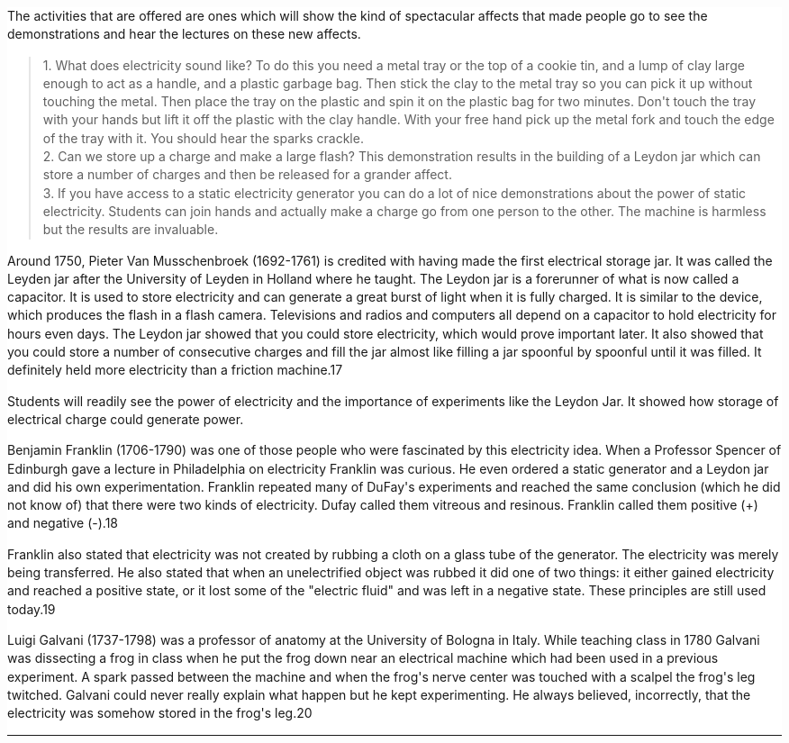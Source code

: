  </p>
 <p>
  The activities that are offered are ones which will show the kind of spectacular affects that made people go to see the demonstrations and hear the lectures on these new affects.
 </p>
<blockquote>
  <dl>
   <dt>
    1. What does electricity sound like? To do this you need a metal tray or the top of a cookie tin, and a lump of clay large enough to act as a handle, and a plastic garbage bag. Then stick the clay to the metal tray so you can pick it up without touching the metal. Then place the tray on the plastic and spin it on the plastic bag for two minutes. Don't touch the tray with your hands but lift it off the plastic with the clay handle. With your free hand pick up the metal fork and touch the edge of the tray with it. You should hear the sparks crackle.
    <dt>
     2. Can we store up a charge and make a large flash? This demonstration results in the building of a Leydon jar which can store a number of charges and then be released for a grander affect.
     <dt>
      3. If you have access to a static electricity generator you can do a lot of nice demonstrations about the power of static electricity. Students can join hands and actually make a charge go from one person to the other. The machine is harmless but the results are invaluable.
     </dt>
    </dt>
   </dt>
  </dl>
 </blockquote>
 Around 1750, Pieter Van Musschenbroek (1692-1761) is credited with having made the first electrical storage jar. It was called the Leyden jar after the University of Leyden in Holland where he taught. The Leydon jar is a forerunner of what is now called a capacitor. It is used to store electricity and can generate a great burst of light when it is fully charged. It is similar to the device, which produces the flash in a flash camera. Televisions and radios and computers all depend on a capacitor to hold electricity for hours even days. The Leydon jar showed that you could store electricity, which would prove important later. It also showed that you could store a number of consecutive charges and fill the jar almost like filling a jar spoonful by spoonful until it was filled. It definitely held more electricity than a friction machine.17
 <p>
  Students will readily see the power of electricity and the importance of experiments like the Leydon Jar. It showed how storage of electrical charge could generate power.
 </p>
 <p>
  Benjamin Franklin (1706-1790) was one of those people who were fascinated by this electricity idea. When a Professor Spencer of Edinburgh gave a lecture in Philadelphia on electricity Franklin was curious. He even ordered a static generator and a Leydon jar and did his own experimentation. Franklin repeated many of DuFay's experiments and reached the same conclusion (which he did not know of) that there were two kinds of electricity. Dufay called them vitreous and resinous. Franklin called them positive (+) and negative (-).18
 </p>
 <p>
  Franklin also stated that electricity was not created by rubbing a cloth on a glass tube of the generator. The electricity was merely being transferred. He also stated that when an unelectrified object was rubbed it did one of two things: it either gained electricity and reached a positive state, or it lost some of the "electric fluid" and was left in a negative state. These principles are still used today.19
 </p>
 <p>
  Luigi Galvani (1737-1798) was a professor of anatomy at the University of Bologna in Italy. While teaching class in 1780 Galvani was dissecting a frog in class when he put the frog down near an electrical machine which had been used in a previous experiment. A spark passed between the machine and when the frog's nerve center was touched with a scalpel the frog's leg twitched. Galvani could never really explain what happen but he kept experimenting. He always believed, incorrectly, that the electricity was somehow stored in the frog's leg.20
 </p>
<hr/>
 <h2>